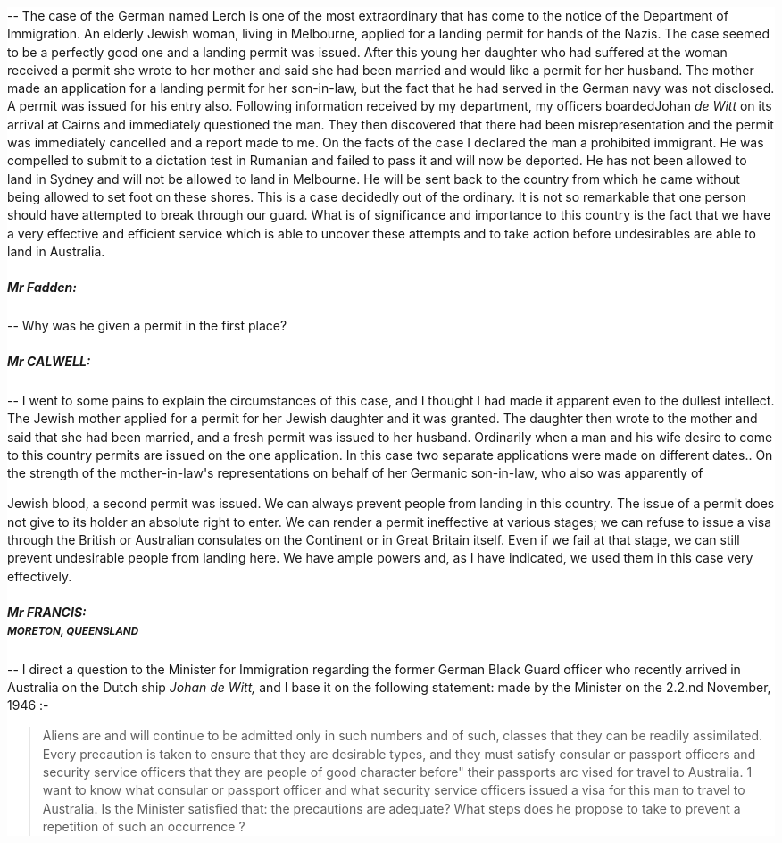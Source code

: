 -- The case of the German named Lerch is one of the most extraordinary that has come to the notice of the Department of Immigration. An elderly Jewish woman, living in Melbourne, applied for a landing permit for hands of the Nazis. The case seemed to be a perfectly good one and a landing permit was issued. After this young her daughter who had suffered at the woman received a permit she wrote to her mother and said she had been married and would like a permit for her husband. The mother made an application for a landing permit for her son-in-law, but the fact that he had served in the German navy was not disclosed. A permit was issued for his entry also. Following information received by my department, my officers boardedJohan  *de Witt*  on its arrival at Cairns and immediately questioned the man. They then discovered that there had been misrepresentation and the permit was immediately cancelled and a report made to me. On the facts of the case I declared the man a prohibited immigrant. He was compelled to submit to a dictation test in Rumanian and failed to pass it and will now be deported. He has not been allowed to land in Sydney and will not be allowed to land in Melbourne. He will be sent back to the country from which he came without being allowed to set foot on these shores. This is a case decidedly out of the ordinary. It is not so remarkable that one person should have attempted to break through our guard. What is of significance and importance to this country is the fact that we have a very effective and efficient service which is able to uncover these attempts and to take action before undesirables are able to land in Australia. 

##### Mr Fadden:

--  Why was he given a permit in the first place? 

##### Mr CALWELL:

-- I went to some pains to explain the circumstances of this case, and I thought I had made it apparent even to the dullest intellect. The Jewish mother applied for a permit for her Jewish daughter and it was granted. The daughter then wrote to the mother and said that she had been married, and a fresh permit was issued to her husband. Ordinarily when a man and his wife desire to come to this country permits are issued on the one application. In this case two separate applications were made on different dates.. On the strength of the mother-in-law's representations on behalf of her Germanic son-in-law, who also was apparently of 

Jewish blood, a second permit was issued. We can always prevent people from landing in this country. The issue of a permit does not give to its holder an absolute right to enter. We can render a permit ineffective at various stages; we can refuse to issue a visa through the British or Australian consulates on the Continent or in Great Britain itself. Even if we fail at that stage, we can still prevent undesirable people from landing here. We have ample powers and, as I have indicated, we used them in this case very effectively. 

##### Mr FRANCIS:<br><small class="text-muted">MORETON, QUEENSLAND</small>

-- I direct a question to the Minister for Immigration regarding the former German Black Guard officer who recently arrived in Australia on the Dutch ship  *Johan de Witt,*  and I base it on the following statement: made by the Minister on the 2.2.nd November, 1946 :- 

  >Aliens are and will continue to be admitted only in such numbers and of such, classes that they can be readily assimilated. Every precaution is taken to ensure that they are desirable types, and they must satisfy consular or passport officers and security service officers that they are people of good character before" their passports arc vised for travel to Australia.  1 want to know what consular or passport officer and what security service officers issued a visa for this man to travel to Australia. Is the Minister satisfied that: the precautions are adequate? What steps does he propose to take to prevent a repetition of such an occurrence ? 
